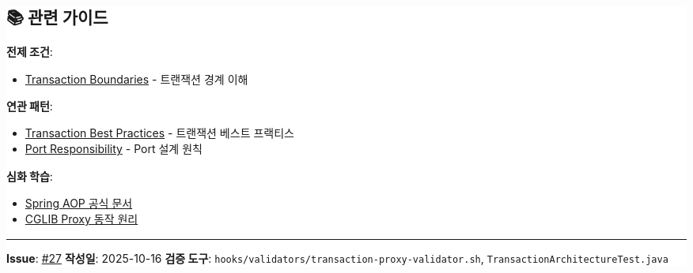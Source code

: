
## 📚 관련 가이드

**전제 조건**:
- [Transaction Boundaries](./01_transaction-boundaries.md) - 트랜잭션 경계 이해

**연관 패턴**:
- [Transaction Best Practices](./03_transaction-best-practices.md) - 트랜잭션 베스트 프랙티스
- [Port Responsibility](../port-responsibility/) - Port 설계 원칙

**심화 학습**:
- [Spring AOP 공식 문서](https://docs.spring.io/spring-framework/reference/core/aop.html)
- [CGLIB Proxy 동작 원리](https://docs.spring.io/spring-framework/reference/core/aop/proxying.html)

---

**Issue**: [#27](https://github.com/ryu-qqq/claude-spring-standards/issues/27)
**작성일**: 2025-10-16
**검증 도구**: `hooks/validators/transaction-proxy-validator.sh`, `TransactionArchitectureTest.java`

